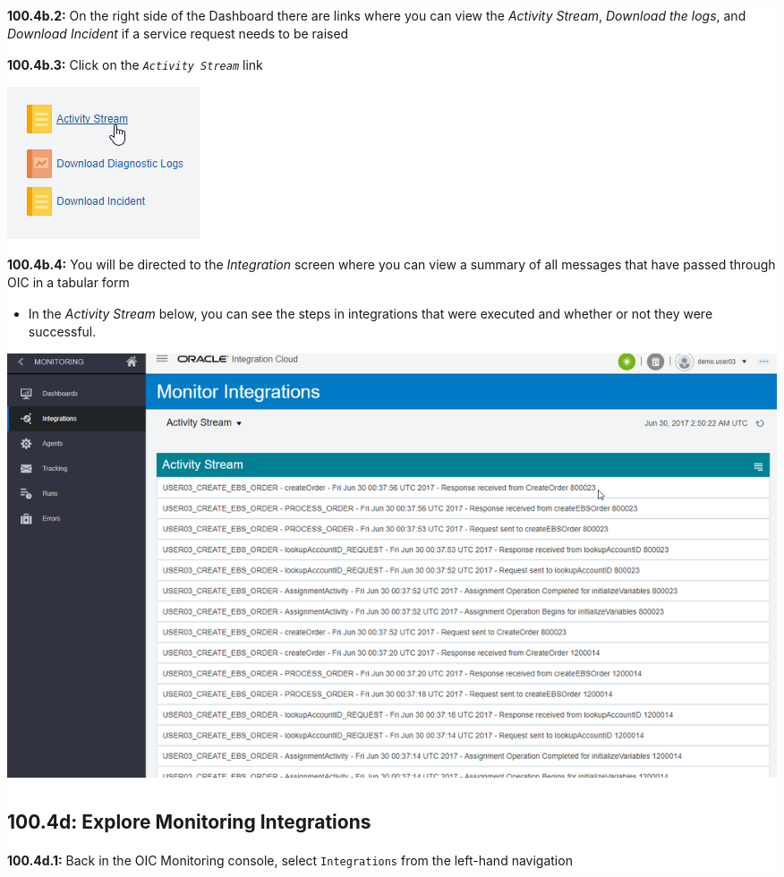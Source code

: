 **100.4b.2:** On the right side of the Dashboard there are links where you can view the _Activity Stream_, _Download the logs_, and _Download Incident_ if a service request needs to be raised

**100.4b.3:** Click on the _`Activity Stream`_ link

![](images/100/image017.png)

**100.4b.4:** You will be directed to the *Integration* screen where you can view a summary of all messages that have passed through OIC in a tabular form
- In the *Activity Stream* below, you can see the steps in integrations that were executed and whether or not they were successful.

![](images/100/image018.png)


## **100.4d: Explore Monitoring Integrations**

**100.4d.1:** Back in the OIC Monitoring console, select `Integrations` from the left-hand navigation
